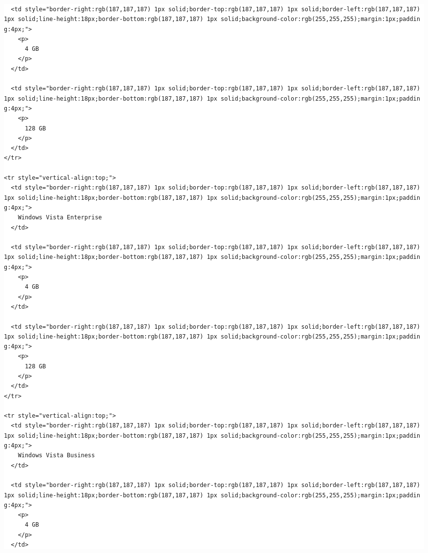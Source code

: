       <td style="border-right:rgb(187,187,187) 1px solid;border-top:rgb(187,187,187) 1px solid;border-left:rgb(187,187,187) 1px solid;line-height:18px;border-bottom:rgb(187,187,187) 1px solid;background-color:rgb(255,255,255);margin:1px;padding:4px;">
        <p>
          4 GB
        </p>
      </td>
      
      <td style="border-right:rgb(187,187,187) 1px solid;border-top:rgb(187,187,187) 1px solid;border-left:rgb(187,187,187) 1px solid;line-height:18px;border-bottom:rgb(187,187,187) 1px solid;background-color:rgb(255,255,255);margin:1px;padding:4px;">
        <p>
          128 GB
        </p>
      </td>
    </tr>
    
    <tr style="vertical-align:top;">
      <td style="border-right:rgb(187,187,187) 1px solid;border-top:rgb(187,187,187) 1px solid;border-left:rgb(187,187,187) 1px solid;line-height:18px;border-bottom:rgb(187,187,187) 1px solid;background-color:rgb(255,255,255);margin:1px;padding:4px;">
        Windows Vista Enterprise
      </td>
      
      <td style="border-right:rgb(187,187,187) 1px solid;border-top:rgb(187,187,187) 1px solid;border-left:rgb(187,187,187) 1px solid;line-height:18px;border-bottom:rgb(187,187,187) 1px solid;background-color:rgb(255,255,255);margin:1px;padding:4px;">
        <p>
          4 GB
        </p>
      </td>
      
      <td style="border-right:rgb(187,187,187) 1px solid;border-top:rgb(187,187,187) 1px solid;border-left:rgb(187,187,187) 1px solid;line-height:18px;border-bottom:rgb(187,187,187) 1px solid;background-color:rgb(255,255,255);margin:1px;padding:4px;">
        <p>
          128 GB
        </p>
      </td>
    </tr>
    
    <tr style="vertical-align:top;">
      <td style="border-right:rgb(187,187,187) 1px solid;border-top:rgb(187,187,187) 1px solid;border-left:rgb(187,187,187) 1px solid;line-height:18px;border-bottom:rgb(187,187,187) 1px solid;background-color:rgb(255,255,255);margin:1px;padding:4px;">
        Windows Vista Business
      </td>
      
      <td style="border-right:rgb(187,187,187) 1px solid;border-top:rgb(187,187,187) 1px solid;border-left:rgb(187,187,187) 1px solid;line-height:18px;border-bottom:rgb(187,187,187) 1px solid;background-color:rgb(255,255,255);margin:1px;padding:4px;">
        <p>
          4 GB
        </p>
      </td>
      